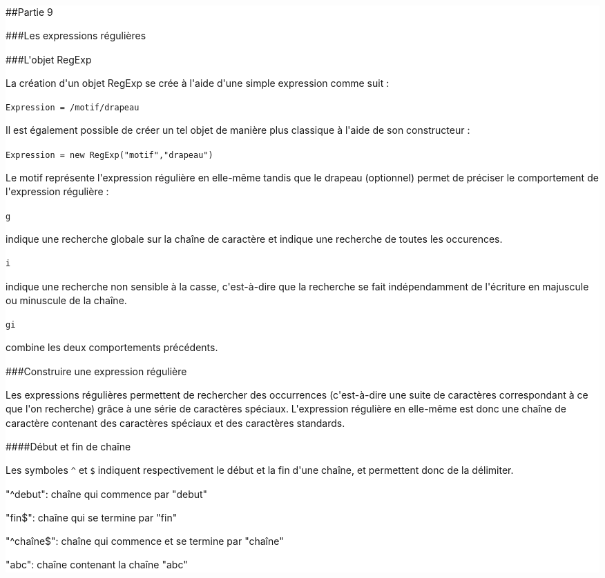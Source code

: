 ##Partie 9

###Les expressions régulières

###L'objet RegExp

La création d'un objet RegExp se crée à l'aide d'une simple expression comme suit : 

```
Expression = /motif/drapeau
```




Il est également possible de créer un tel objet de manière plus classique à l'aide de son constructeur : 

```
Expression = new RegExp("motif","drapeau")
```



Le motif représente l'expression régulière en elle-même tandis que le drapeau (optionnel) permet de préciser le comportement de l'expression régulière :

```
g 
```
indique une recherche globale sur la chaîne de caractère et indique une recherche de toutes les occurences.

```
i 
```
indique une recherche non sensible à la casse, c'est-à-dire que la recherche se fait indépendamment de l'écriture en majuscule ou minuscule de la chaîne.

```
gi 
```
combine les deux comportements précédents.

###Construire une expression régulière

Les expressions régulières permettent de rechercher des occurrences (c'est-à-dire une suite de caractères correspondant à ce que l'on recherche) grâce à une série de caractères spéciaux. L'expression régulière en elle-même est donc une chaîne de caractère contenant des caractères spéciaux et des caractères standards. 


####Début et fin de chaîne

Les symboles ```^``` et ```$``` indiquent respectivement le début et la fin d'une chaîne, et permettent donc de la délimiter. 

"^debut": chaîne qui commence par "debut"

"fin$": chaîne qui se termine par "fin"

"^chaîne$": chaîne qui commence et se termine par "chaîne"

"abc": chaîne contenant la chaîne "abc"
